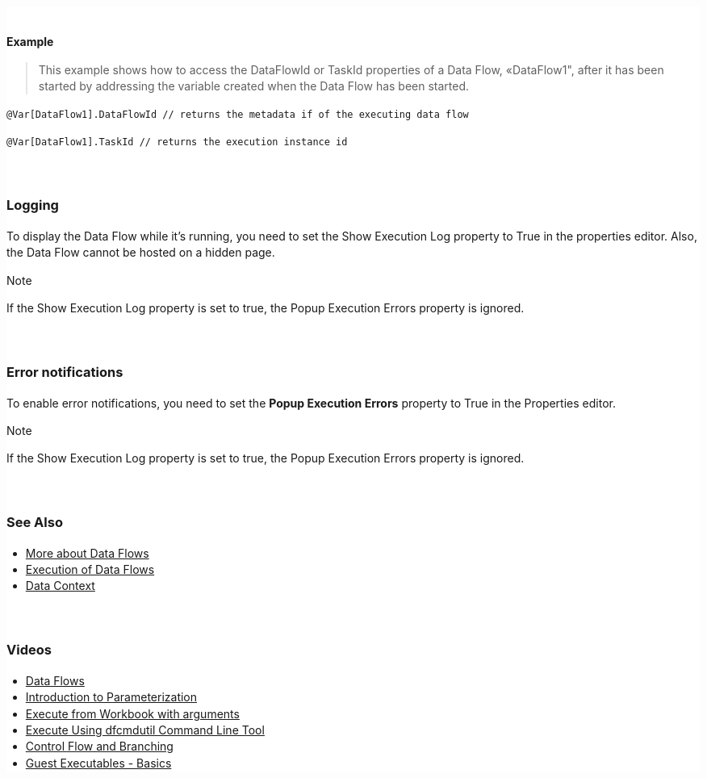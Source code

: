 
<br/>

**Example**
>
>This example shows how to access the DataFlowId or TaskId properties of a Data Flow, «DataFlow1", after it has been started by addressing the variable created when the Data Flow has been started.
>
```
@Var[DataFlow1].DataFlowId // returns the metadata if of the executing data flow
```
>
```
@Var[DataFlow1].TaskId // returns the execution instance id
```

<br/>

### Logging

To display the Data Flow while it’s running, you need to set the Show Execution Log property to True in the properties editor. Also, the Data Flow cannot be hosted on a hidden page.

> [!NOTE]
> If the Show Execution Log property is set to true, the Popup Execution Errors property is ignored.

<br/>

### Error notifications

To enable error notifications, you need to set the **Popup Execution Errors** property to True in the Properties editor.

> [!NOTE]
> If the Show Execution Log property is set to true, the Popup Execution Errors property is ignored.


<br/>

### See Also
* [More about Data Flows](../../dataflows/index.md)
* [Execution of Data Flows](../../dataflows/execution/index.md)
* [Data Context](../../dataflows/datacontext/index.md)
<br/>

### Videos

* [Data Flows](../../../videos/dataflows.md)
* [Introduction to Parameterization](https://profitbasedocs.blob.core.windows.net/videos/Data%20Flow%20-%20Introduction%20to%20parameterization.mp4)
* [Execute from Workbook with arguments](https://profitbasedocs.blob.core.windows.net/videos/Data%20Flow%20-%20Execute%20from%20Workbook%20with%20arguments.mp4)
* [Execute Using dfcmdutil Command Line Tool](https://profitbasedocs.blob.core.windows.net/videos/Data%20Flow%20-%20Execute%20using%20dfcmdutil%20command%20line%20tool.mp4)
* [Control Flow and Branching](https://profitbasedocs.blob.core.windows.net/videos/Data%20Flow%20-%20Control%20Flow%20and%20Branching.mp4)
* [Guest Executables - Basics](https://profitbasedocs.blob.core.windows.net/videos/Guest%20Executables%20-%20Basics.mp4)